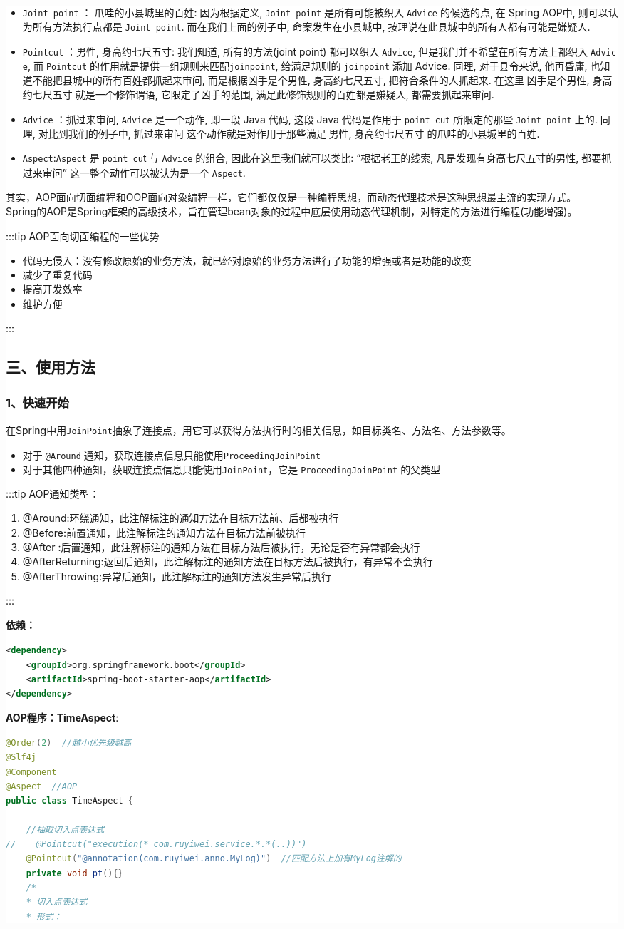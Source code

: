 - `Joint point` ： 爪哇的小县城里的百姓: 因为根据定义, `Joint point` 是所有可能被织入 `Advice` 的候选的点, 在 Spring AOP中, 则可以认为所有方法执行点都是 `Joint point`. 而在我们上面的例子中, 命案发生在小县城中, 按理说在此县城中的所有人都有可能是嫌疑人.

- `Pointcut` ：男性, 身高约七尺五寸: 我们知道, 所有的方法(joint point) 都可以织入 `Advice`, 但是我们并不希望在所有方法上都织入 `Advice`, 而 `Pointcut` 的作用就是提供一组规则来匹配`joinpoint`, 给满足规则的 `joinpoint` 添加 Advice. 同理, 对于县令来说, 他再昏庸, 也知道不能把县城中的所有百姓都抓起来审问, 而是根据凶手是个男性, 身高约七尺五寸, 把符合条件的人抓起来. 在这里 凶手是个男性, 身高约七尺五寸 就是一个修饰谓语, 它限定了凶手的范围, 满足此修饰规则的百姓都是嫌疑人, 都需要抓起来审问.

- `Advice` ：抓过来审问, `Advice` 是一个动作, 即一段 Java 代码, 这段 Java 代码是作用于 `point cut` 所限定的那些 `Joint point` 上的. 同理, 对比到我们的例子中, 抓过来审问 这个动作就是对作用于那些满足 男性, 身高约七尺五寸 的爪哇的小县城里的百姓.

- `Aspect`:`Aspect` 是 `point cu`t 与 `Advice` 的组合, 因此在这里我们就可以类比: “根据老王的线索, 凡是发现有身高七尺五寸的男性, 都要抓过来审问” 这一整个动作可以被认为是一个 `Aspect`.

其实，AOP面向切面编程和OOP面向对象编程一样，它们都仅仅是一种编程思想，而动态代理技术是这种思想最主流的实现方式。<br>
Spring的AOP是Spring框架的高级技术，旨在管理bean对象的过程中底层使用动态代理机制，对特定的方法进行编程(功能增强)。

:::tip  AOP面向切面编程的一些优势

- 代码无侵入：没有修改原始的业务方法，就已经对原始的业务方法进行了功能的增强或者是功能的改变
- 减少了重复代码
- 提高开发效率
- 维护方便

:::

## 三、使用方法

### 1、快速开始

在Spring中用`JoinPoint`抽象了连接点，用它可以获得方法执行时的相关信息，如目标类名、方法名、方法参数等。

- 对于 `@Around` 通知，获取连接点信息只能使用`ProceedingJoinPoint`
- 对于其他四种通知，获取连接点信息只能使用`JoinPoint`，它是 `ProceedingJoinPoint` 的父类型

:::tip AOP通知类型：
1. @Around:环绕通知，此注解标注的通知方法在目标方法前、后都被执行
2. @Before:前置通知，此注解标注的通知方法在目标方法前被执行
3. @After :后置通知，此注解标注的通知方法在目标方法后被执行，无论是否有异常都会执行
4. @AfterReturning:返回后通知，此注解标注的通知方法在目标方法后被执行，有异常不会执行
5. @AfterThrowing:异常后通知，此注解标注的通知方法发生异常后执行

:::

**依赖：**

```xml
<dependency>
    <groupId>org.springframework.boot</groupId>
    <artifactId>spring-boot-starter-aop</artifactId>
</dependency>

```

**AOP程序：TimeAspect**:

```java
@Order(2)  //越小优先级越高
@Slf4j
@Component
@Aspect  //AOP
public class TimeAspect {

    //抽取切入点表达式
//    @Pointcut("execution(* com.ruyiwei.service.*.*(..))")
    @Pointcut("@annotation(com.ruyiwei.anno.MyLog)")  //匹配方法上加有MyLog注解的
    private void pt(){}
    /*
    * 切入点表达式
    * 形式：
```